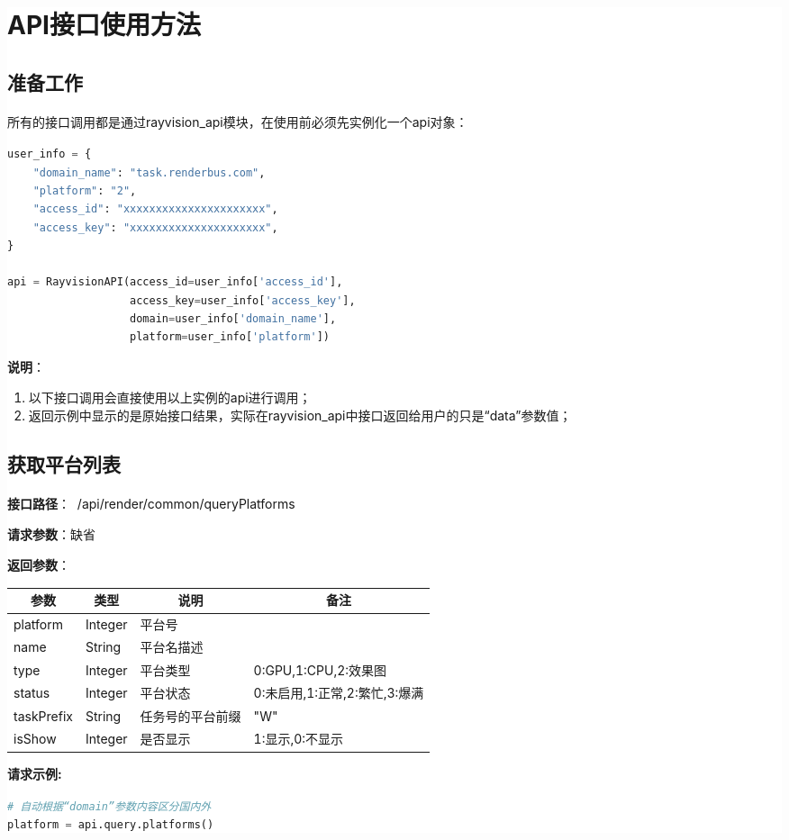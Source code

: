 # API接口使用方法

## 准备工作

所有的接口调用都是通过rayvision_api模块，在使用前必须先实例化一个api对象：

```python
user_info = {
    "domain_name": "task.renderbus.com",
    "platform": "2",
    "access_id": "xxxxxxxxxxxxxxxxxxxxxx",
    "access_key": "xxxxxxxxxxxxxxxxxxxxx",
}

api = RayvisionAPI(access_id=user_info['access_id'],
                   access_key=user_info['access_key'],
                   domain=user_info['domain_name'],
                   platform=user_info['platform'])
```


**说明**：

1. 以下接口调用会直接使用以上实例的api进行调用；
2. 返回示例中显示的是原始接口结果，实际在rayvision_api中接口返回给用户的只是“data”参数值；

## 获取平台列表

**接口路径**：  /api/render/common/queryPlatforms

**请求参数**：缺省

**返回参数**：

| **参数**    | **类型** | **说明**   | **备注** |
| --------   | ------- | ---------- | -------- |
| platform   | Integer | 平台号     |          |
| name       | String   | 平台名描述 |          |
| type       | Integer   | 平台类型 |0:GPU,1:CPU,2:效果图|
| status     | Integer   | 平台状态 |0:未启用,1:正常,2:繁忙,3:爆满 |
| taskPrefix | String   | 任务号的平台前缀 |    "W"      |
| isShow     | Integer   | 是否显示 | 1:显示,0:不显示   |

**请求示例:** 

```Python
# 自动根据“domain”参数内容区分国内外
platform = api.query.platforms()
```


[^api]: Add in v2.4.0
[^api]: Add in v2.4.0 
[^2021/1/18]: Add New Interface
[^2021/1/18]: Add New Interface
[^2021/4/12]: add new interface in rayvision_api 2.8.0 